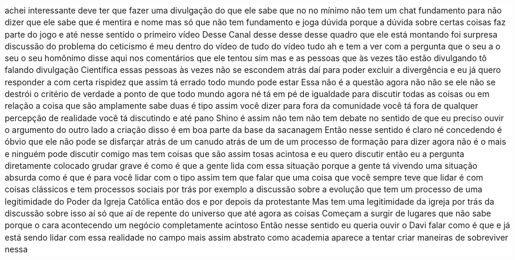 achei interessante deve ter que fazer
uma divulgação do que ele sabe que no no
mínimo não tem um chat fundamento para
não dizer que ele sabe que é mentira e
nome mas só que não tem fundamento e
joga dúvida porque a dúvida sobre certas
coisas faz parte do jogo e até nesse
sentido o primeiro vídeo Desse Canal
desse desse desse quadro que ele está
montando foi surpresa discussão do
problema do ceticismo é meu dentro do
vídeo de tudo do vídeo tudo ah e tem a
ver com a pergunta que o seu a o seu
o seu homônimo disse aqui nos
comentários que ele tentou sim mas e as
pessoas que às vezes tão estão
divulgando tô falando divulgação
Científica essas pessoas às vezes não se
escondem atrás daí para poder excluir a
divergência e eu já quero responder a
com certa rispidez que assim tá errado
todo mundo pode estar Essa não é a
questão agora não não se ele não se
destrói o critério de verdade a ponto de
que todo mundo agora né tá em pé de
igualdade para discutir todas as coisas
ou em relação a coisa que são amplamente
sabe duas é tipo assim você dizer para
fora da comunidade você tá fora de
qualquer percepção de realidade você tá
discutindo e até pano Shino é assim não
tem não tem debate no sentido de que eu
preciso ouvir o argumento do outro lado
a criação disso é em boa parte da base
da sacanagem Então nesse sentido é claro
né concedendo é óbvio que ele não pode
se disfarçar atrás de um canudo atrás de
um de um processo de formação para dizer
agora não é o mais e ninguém pode
discutir comigo mas tem coisas que são
assim tosas acintosa e eu quero discutir
então eu a pergunta diretamente colocado
grudar grave é como é que a gente lida
com essa situação porque a gente tá
vivendo uma situação absurda como é que
é para você lidar com o tipo assim tem
que falar que uma coisa que você sempre
teve que lidar é com coisas clássicos e
tem processos sociais por trás por
exemplo a discussão sobre a evolução que
tem um processo de uma legitimidade do
Poder da Igreja Católica então dos e por
depois da protestante Mas tem uma
legitimidade da igreja por trás da
discussão sobre isso aí só que aí de
repente do universo que até agora as
coisas Começam a surgir de lugares que
não sabe porque o cara acontecendo um
negócio completamente acintoso Então
nesse sentido eu queria ouvir o Davi
falar como é que e já está sendo lidar
com essa realidade no campo mais assim
abstrato como academia aparece a tentar
criar maneiras de sobreviver nessa